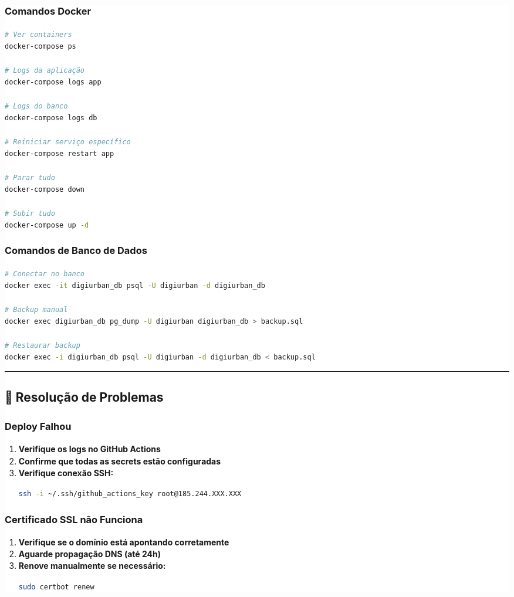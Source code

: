 ### **Comandos Docker**

```bash
# Ver containers
docker-compose ps

# Logs da aplicação
docker-compose logs app

# Logs do banco
docker-compose logs db

# Reiniciar serviço específico
docker-compose restart app

# Parar tudo
docker-compose down

# Subir tudo
docker-compose up -d
```

### **Comandos de Banco de Dados**

```bash
# Conectar no banco
docker exec -it digiurban_db psql -U digiurban -d digiurban_db

# Backup manual
docker exec digiurban_db pg_dump -U digiurban digiurban_db > backup.sql

# Restaurar backup
docker exec -i digiurban_db psql -U digiurban -d digiurban_db < backup.sql
```

---

## 🚨 Resolução de Problemas

### **Deploy Falhou**

1. **Verifique os logs no GitHub Actions**
2. **Confirme que todas as secrets estão configuradas**
3. **Verifique conexão SSH:**
   ```bash
   ssh -i ~/.ssh/github_actions_key root@185.244.XXX.XXX
   ```

### **Certificado SSL não Funciona**

1. **Verifique se o domínio está apontando corretamente**
2. **Aguarde propagação DNS (até 24h)**
3. **Renove manualmente se necessário:**
   ```bash
   sudo certbot renew
   ```
